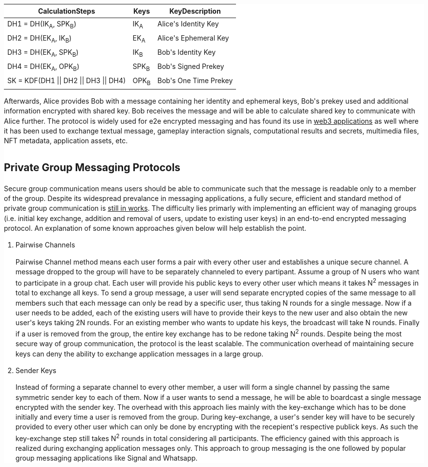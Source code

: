 | CalculationSteps | Keys | KeyDescription |
| ---- | ----------- | --- |
| DH1 = DH(IK<sub>A</sub>, SPK<sub>B</sub>) | IK<sub>A</sub> | Alice's Identity Key |
| DH2 = DH(EK<sub>A</sub>, IK<sub>B</sub>) | EK<sub>A</sub> | Alice's Ephemeral Key |
| DH3 = DH(EK<sub>A</sub>, SPK<sub>B</sub>) | IK<sub>B</sub> | Bob's Identity Key |
| DH4 = DH(EK<sub>A</sub>, OPK<sub>B</sub>) | SPK<sub>B</sub> | Bob's Signed Prekey  |
| SK = KDF(DH1 \|\| DH2 \|\| DH3 \|\| DH4) | OPK<sub>B</sub> | Bob's One Time Prekey |


Afterwards, Alice provides Bob with a message containing her identity and ephemeral keys, Bob's prekey used and additional information encrypted with shared key. Bob receives the message and will be able to calculate shared key to communicate with Alice further. The protocol is widely used for e2e encrypted messaging and has found its use in [web3 applications](https://github.com/xmtp/litepaper#4-secure-web3-messaging-with-blockchain-accounts) as well where it has been used to exchange textual message, gameplay interaction signals, computational results and secrets, multimedia files, NFT metadata, application assets, etc.


## Private Group Messaging Protocols
Secure group communication means users should be able to communicate such that the message is readable only to a member of the group. Despite its widespread prevalance in messaging applications, a fully secure, efficient and standard method of private group communication is [still in works](https://datatracker.ietf.org/doc/draft-ietf-mls-protocol/). The difficulty lies primarly with implementing an efficient way of managing groups (i.e. initial key exchange, addition and removal of users, update to existing user keys) in an end-to-end encrypted messaging protocol. An explanation of some known approaches given below will help establish the point.

1. Pairwise Channels

    Pairwise Channel method means each user forms a pair with every other user and establishes a unique secure channel. A message dropped to the group will have to be separately channeled to every partipant. Assume a group of N users who want to participate in a group chat. Each user will provide his public keys to every other user which means it takes N<sup>2</sup> messages in total to exchange all keys. To send a group message, a user will send separate encrypted copies of the same message to all members such that each message can only be read by a specific user, thus taking N rounds for a single message. Now if a user needs to be added, each of the existing users will have to provide their keys to the new user and also obtain the new user's keys taking 2N rounds. For an existing member who wants to update his keys, the broadcast will take N rounds. Finally if a user is removed from the group, the entire key exchange has to be redone taking N<sup>2</sup> rounds. Despite being the most secure way of group communication, the protocol is the least scalable. The communication overhead of maintaining secure keys can deny the ability to exchange application messages in a large group.




2. Sender Keys

    Instead of forming a separate channel to every other member, a user will form a single channel by passing the same symmetric sender key to each of them. Now if a user wants to send a message, he will be able to boardcast a single message encrypted with the sender key. The overhead with this approach lies mainly with the key-exchange which has to be done initially and every time a user is removed from the group. During key-exchange, a user's sender key will have to be securely provided to every other user which can only be done by encrypting with the recepient's respective publick keys. As such the key-exchange step still takes N<sup>2</sup> rounds in total considering all participants. The efficiency gained with this approach is realized during exchanging application messages only. This approach to group messaging is the one followed by popular group messaging applications like Signal and Whatsapp.
